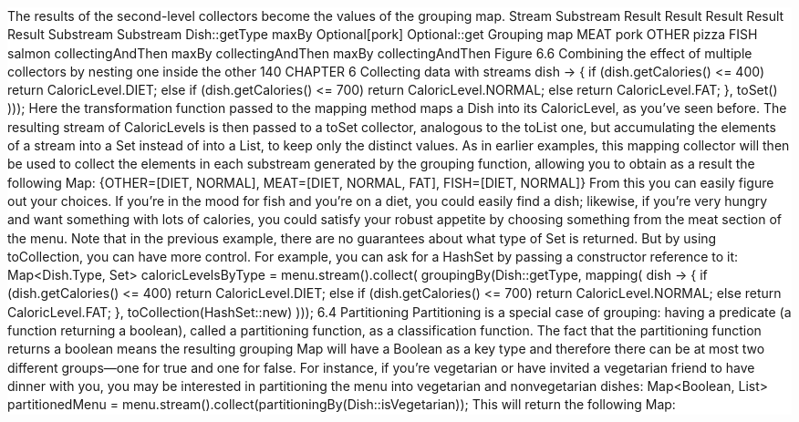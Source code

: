 The results of the
second-level collectors
become the values of
the grouping map.
Stream
Substream
Result
Result Result Result Result
Substream Substream
Dish::getType
maxBy
Optional[pork]
Optional::get
Grouping map
MEAT
pork
OTHER
pizza
FISH
salmon
collectingAndThen
maxBy
collectingAndThen
maxBy
collectingAndThen
Figure 6.6 Combining the effect of multiple collectors by nesting one inside the other
140 CHAPTER 6 Collecting data with streams
 dish -> { if (dish.getCalories() <= 400) return CaloricLevel.DIET;
 else if (dish.getCalories() <= 700) return CaloricLevel.NORMAL;
 else return CaloricLevel.FAT; },
 toSet() )));
Here the transformation function passed to the mapping method maps a Dish into its
CaloricLevel, as you’ve seen before. The resulting stream of CaloricLevels is then
passed to a toSet collector, analogous to the toList one, but accumulating the elements of a stream into a Set instead of into a List, to keep only the distinct values. As
in earlier examples, this mapping collector will then be used to collect the elements in
each substream generated by the grouping function, allowing you to obtain as a result
the following Map:
{OTHER=[DIET, NORMAL], MEAT=[DIET, NORMAL, FAT], FISH=[DIET, NORMAL]}
From this you can easily figure out your choices. If you’re in the mood for fish and
you’re on a diet, you could easily find a dish; likewise, if you’re very hungry and want
something with lots of calories, you could satisfy your robust appetite by choosing
something from the meat section of the menu. Note that in the previous example,
there are no guarantees about what type of Set is returned. But by using toCollection,
you can have more control. For example, you can ask for a HashSet by passing a constructor reference to it:
Map<Dish.Type, Set<CaloricLevel>> caloricLevelsByType =
menu.stream().collect(
 groupingBy(Dish::getType, mapping(
 dish -> { if (dish.getCalories() <= 400) return CaloricLevel.DIET;
 else if (dish.getCalories() <= 700) return CaloricLevel.NORMAL;
 else return CaloricLevel.FAT; },
 toCollection(HashSet::new) )));
6.4 Partitioning
Partitioning is a special case of grouping: having a predicate (a function returning a
boolean), called a partitioning function, as a classification function. The fact that the
partitioning function returns a boolean means the resulting grouping Map will have a
Boolean as a key type and therefore there can be at most two different groups—one
for true and one for false. For instance, if you’re vegetarian or have invited a vegetarian friend to have dinner with you, you may be interested in partitioning the menu
into vegetarian and nonvegetarian dishes:
Map<Boolean, List<Dish>> partitionedMenu =
 menu.stream().collect(partitioningBy(Dish::isVegetarian));
This will return the following Map: